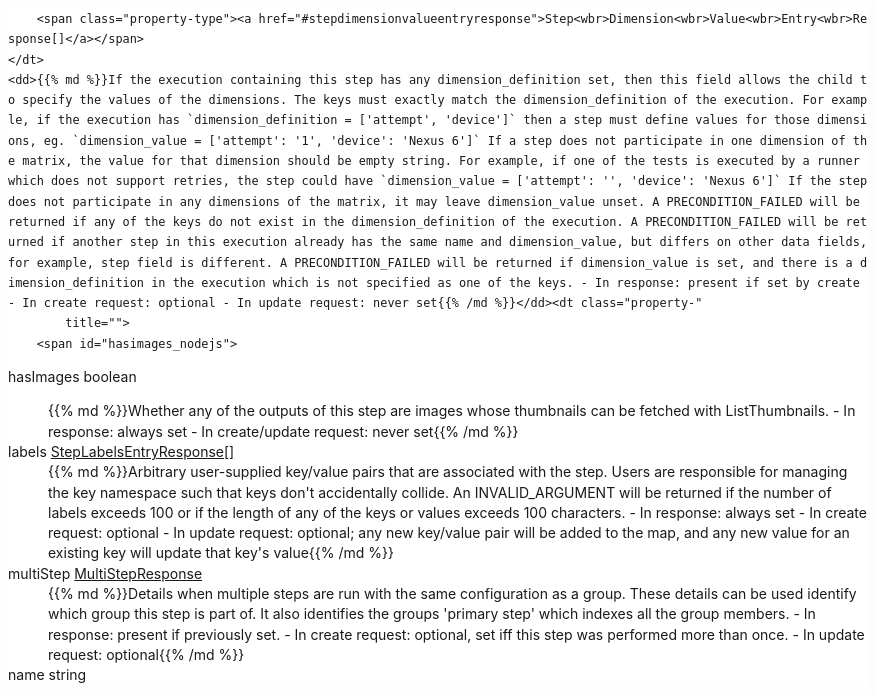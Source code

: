         <span class="property-type"><a href="#stepdimensionvalueentryresponse">Step<wbr>Dimension<wbr>Value<wbr>Entry<wbr>Response[]</a></span>
    </dt>
    <dd>{{% md %}}If the execution containing this step has any dimension_definition set, then this field allows the child to specify the values of the dimensions. The keys must exactly match the dimension_definition of the execution. For example, if the execution has `dimension_definition = ['attempt', 'device']` then a step must define values for those dimensions, eg. `dimension_value = ['attempt': '1', 'device': 'Nexus 6']` If a step does not participate in one dimension of the matrix, the value for that dimension should be empty string. For example, if one of the tests is executed by a runner which does not support retries, the step could have `dimension_value = ['attempt': '', 'device': 'Nexus 6']` If the step does not participate in any dimensions of the matrix, it may leave dimension_value unset. A PRECONDITION_FAILED will be returned if any of the keys do not exist in the dimension_definition of the execution. A PRECONDITION_FAILED will be returned if another step in this execution already has the same name and dimension_value, but differs on other data fields, for example, step field is different. A PRECONDITION_FAILED will be returned if dimension_value is set, and there is a dimension_definition in the execution which is not specified as one of the keys. - In response: present if set by create - In create request: optional - In update request: never set{{% /md %}}</dd><dt class="property-"
            title="">
        <span id="hasimages_nodejs">
<a href="#hasimages_nodejs" style="color: inherit; text-decoration: inherit;">has<wbr>Images</a>
</span>
        <span class="property-indicator"></span>
        <span class="property-type">boolean</span>
    </dt>
    <dd>{{% md %}}Whether any of the outputs of this step are images whose thumbnails can be fetched with ListThumbnails. - In response: always set - In create/update request: never set{{% /md %}}</dd><dt class="property-"
            title="">
        <span id="labels_nodejs">
<a href="#labels_nodejs" style="color: inherit; text-decoration: inherit;">labels</a>
</span>
        <span class="property-indicator"></span>
        <span class="property-type"><a href="#steplabelsentryresponse">Step<wbr>Labels<wbr>Entry<wbr>Response[]</a></span>
    </dt>
    <dd>{{% md %}}Arbitrary user-supplied key/value pairs that are associated with the step. Users are responsible for managing the key namespace such that keys don't accidentally collide. An INVALID_ARGUMENT will be returned if the number of labels exceeds 100 or if the length of any of the keys or values exceeds 100 characters. - In response: always set - In create request: optional - In update request: optional; any new key/value pair will be added to the map, and any new value for an existing key will update that key's value{{% /md %}}</dd><dt class="property-"
            title="">
        <span id="multistep_nodejs">
<a href="#multistep_nodejs" style="color: inherit; text-decoration: inherit;">multi<wbr>Step</a>
</span>
        <span class="property-indicator"></span>
        <span class="property-type"><a href="#multistepresponse">Multi<wbr>Step<wbr>Response</a></span>
    </dt>
    <dd>{{% md %}}Details when multiple steps are run with the same configuration as a group. These details can be used identify which group this step is part of. It also identifies the groups 'primary step' which indexes all the group members. - In response: present if previously set. - In create request: optional, set iff this step was performed more than once. - In update request: optional{{% /md %}}</dd><dt class="property-"
            title="">
        <span id="name_nodejs">
<a href="#name_nodejs" style="color: inherit; text-decoration: inherit;">name</a>
</span>
        <span class="property-indicator"></span>
        <span class="property-type">string</span>
    </dt>